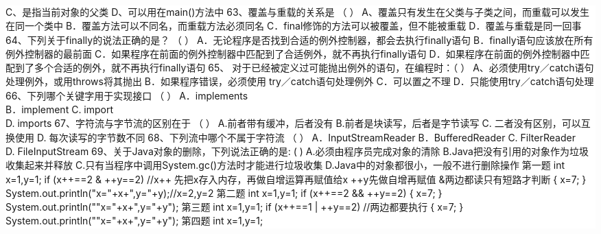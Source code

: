 C、是指当前对象的父类 
D、可以用在main()方法中 
63、覆盖与重载的关系是 （ ） 
A、覆盖只有发生在父类与子类之间，而重载可以发生在同一个类中 
B．覆盖方法可以不同名，而重载方法必须同名 
C．final修饰的方法可以被覆盖，但不能被重载 
D．覆盖与重载是同一回事 
64、下列关于finally的说法正确的是？ （ ） 
A．无论程序是否找到合适的例外控制器，都会去执行finally语句 
B．finally语句应该放在所有例外控制器的最前面 
C．如果程序在前面的例外控制器中匹配到了合适例外，就不再执行finally语句 
D．如果程序在前面的例外控制器中匹配到了多个合适的例外，就不再执行finally语句 
65、 对于已经被定义过可能抛出例外的语句，在编程时：（ ） 
A、必须使用try／catch语句处理例外，或用throws将其抛出 
B．如果程序错误，必须使用 try／catch语句处理例外 
C．可以置之不理 
D．只能使用try／catch语句处理 
66、下列哪个关键字用于实现接口 （ ） 
A．implements                   
B．implement 
C. import                        
D. imports 
67、字符流与字节流的区别在于 （ ）
A.前者带有缓冲，后者没有 
B.前者是块读写，后者是字节读写 
C. 二者没有区别，可以互换使用 
D. 每次读写的字节数不同 
68、下列流中哪个不属于字符流 （ ） 
A．InputStreamReader 
B．BufferedReader 
C. FilterReader                    
D. FileInputStream 
69、关于Java对象的删除，下列说法正确的是: ( )
A.必须由程序员完成对象的清除
B.Java把没有引用的对象作为垃圾收集起来并释放
C.只有当程序中调用System.gc()方法时才能进行垃圾收集
D.Java中的对象都很小，一般不进行删除操作
第一题
int x=1,y=1;
if (x++==2 & ++y==2)  //x++ 先把x存入内存，再做自增运算再赋值给x  ++y先做自增再赋值   &两边都读只有短路才判断
{
    x=7;
}
System.out.println("x="+x+",y="+y);//x=2,y=2
第二题
int x=1,y=1;
if (x++==2 && ++y==2)
{
    x=7;
}
System.out.println(""x="+x+",y="+y");
第三题
int x=1,y=1;
if (x++==1 | ++y==2) //两边都要执行
{
    x=7;
}
System.out.println(""x="+x+",y="+y");
第四题
int x=1,y=1;
